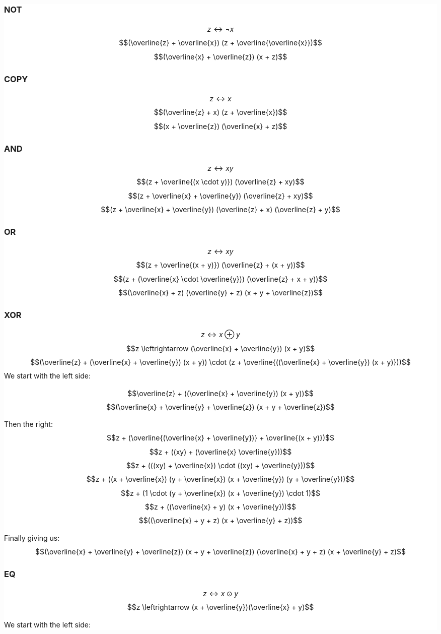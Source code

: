 ### NOT
$$z \leftrightarrow \lnot x$$
$$(\overline{z} + \overline{x}) (z + \overline{\overline{x}})$$
$$(\overline{x} + \overline{z}) (x + z)$$

### COPY
$$z \leftrightarrow x$$
$$(\overline{z} + x) (z + \overline{x})$$
$$(x + \overline{z}) (\overline{x} + z)$$

### AND
$$z \leftrightarrow xy$$
$$(z + \overline{(x \cdot y)}) (\overline{z} + xy)$$
$$(z + \overline{x} + \overline{y}) (\overline{z} + xy)$$
$$(z + \overline{x} + \overline{y}) (\overline{z} + x) (\overline{z} + y)$$

### OR
$$z \leftrightarrow xy$$
$$(z + \overline{(x + y)}) (\overline{z} + (x + y))$$
$$(z + (\overline{x} \cdot \overline{y})) (\overline{z} + x + y))$$
$$(\overline{x} + z) (\overline{y} + z) (x + y + \overline{z})$$

### XOR
$$z \leftrightarrow x \oplus y$$
$$z \leftrightarrow (\overline{x} + \overline{y}) (x + y)$$
$$(\overline{z} + (\overline{x} + \overline{y}) (x + y)) \cdot (z + \overline{((\overline{x} + \overline{y}) (x + y)}))$$
We start with the left side:

$$\overline{z} + ((\overline{x} + \overline{y}) (x + y))$$
$$(\overline{x} + \overline{y} + \overline{z}) (x + y + \overline{z})$$

Then the right:
$$z + (\overline{(\overline{x} + \overline{y})} + \overline{(x + y)})$$
$$z + ((xy) + (\overline{x} \overline{y}))$$
$$z + (((xy) + \overline{x}) \cdot ((xy) + \overline{y}))$$
$$z + ((x + \overline{x}) (y + \overline{x}) (x + \overline{y}) (y + \overline{y}))$$
$$z + (1 \cdot (y + \overline{x}) (x + \overline{y}) \cdot 1)$$
$$z + ((\overline{x} + y) (x + \overline{y}))$$
$$((\overline{x} + y + z) (x + \overline{y} + z))$$

Finally giving us:
$$(\overline{x} + \overline{y} + \overline{z}) (x + y + \overline{z}) (\overline{x} + y + z) (x + \overline{y} + z)$$

### EQ
$$z \leftrightarrow x \odot y$$
$$z \leftrightarrow (x + \overline{y})(\overline{x} + y)$$

We start with the left side:
